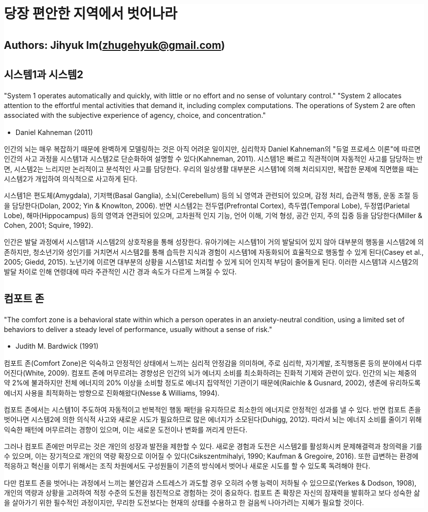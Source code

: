 # 당장 편안한 지역에서 벗어나라

## Authors: Jihyuk Im(zhugehyuk@gmail.com)

## 시스템1과 시스템2

"System 1 operates automatically and quickly, with little or no effort and no sense of voluntary control."
"System 2 allocates attention to the effortful mental activities that demand it, including complex computations. The operations of System 2 are often associated with the subjective experience of agency, choice, and concentration."
- Daniel Kahneman (2011)

인간의 뇌는 매우 복잡하기 때문에 완벽하게 모델링하는 것은 아직 어려운 일이지만, 심리학자 Daniel Kahneman의 "듀얼 프로세스 이론"에 따르면 인간의 사고 과정을 시스템1과 시스템2로 단순화하여 설명할 수 있다(Kahneman, 2011). 시스템1은 빠르고 직관적이며 자동적인 사고를 담당하는 반면, 시스템2는 느리지만 논리적이고 분석적인 사고를 담당한다. 우리의 일상생활 대부분은 시스템1에 의해 처리되지만, 복잡한 문제에 직면했을 때는 시스템2가 개입하여 의식적으로 사고하게 된다.

시스템1은 편도체(Amygdala), 기저핵(Basal Ganglia), 소뇌(Cerebellum) 등의 뇌 영역과 관련되어 있으며, 감정 처리, 습관적 행동, 운동 조절 등을 담당한다(Dolan, 2002; Yin & Knowlton, 2006). 반면 시스템2는 전두엽(Prefrontal Cortex), 측두엽(Temporal Lobe), 두정엽(Parietal Lobe), 해마(Hippocampus) 등의 영역과 연관되어 있으며, 고차원적 인지 기능, 언어 이해, 기억 형성, 공간 인지, 주의 집중 등을 담당한다(Miller & Cohen, 2001; Squire, 1992).

인간은 발달 과정에서 시스템1과 시스템2의 상호작용을 통해 성장한다. 유아기에는 시스템1이 거의 발달되어 있지 않아 대부분의 행동을 시스템2에 의존하지만, 청소년기와 성인기를 거치면서 시스템2를 통해 습득한 지식과 경험이 시스템1에 자동화되어 효율적으로 행동할 수 있게 된다(Casey et al., 2005; Giedd, 2015). 노년기에 이르면 대부분의 상황을 시스템1로 처리할 수 있게 되어 인지적 부담이 줄어들게 된다. 이러한 시스템1과 시스템2의 발달 차이로 인해 연령대에 따라 주관적인 시간 경과 속도가 다르게 느껴질 수 있다.

## 컴포트 존

"The comfort zone is a behavioral state within which a person operates in an anxiety-neutral condition, using a limited set of behaviors to deliver a steady level of performance, usually without a sense of risk."
- Judith M. Bardwick (1991)

컴포트 존(Comfort Zone)은 익숙하고 안정적인 상태에서 느끼는 심리적 안정감을 의미하며, 주로 심리학, 자기계발, 조직행동론 등의 분야에서 다루어진다(White, 2009). 컴포트 존에 머무르려는 경향성은 인간의 뇌가 에너지 소비를 최소화하려는 진화적 기제와 관련이 있다. 인간의 뇌는 체중의 약 2%에 불과하지만 전체 에너지의 20% 이상을 소비할 정도로 에너지 집약적인 기관이기 때문에(Raichle & Gusnard, 2002), 생존에 유리하도록 에너지 사용을 최적화하는 방향으로 진화해왔다(Nesse & Williams, 1994). 

컴포트 존에서는 시스템1이 주도하여 자동적이고 반복적인 행동 패턴을 유지하므로 최소한의 에너지로 안정적인 성과를 낼 수 있다. 반면 컴포트 존을 벗어나면 시스템2에 의한 의식적 사고와 새로운 시도가 필요하므로 많은 에너지가 소모된다(Duhigg, 2012). 따라서 뇌는 에너지 소비를 줄이기 위해 익숙한 패턴에 머무르려는 경향이 있으며, 이는 새로운 도전이나 변화를 꺼리게 만든다.

그러나 컴포트 존에만 머무르는 것은 개인의 성장과 발전을 제한할 수 있다. 새로운 경험과 도전은 시스템2를 활성화시켜 문제해결력과 창의력을 기를 수 있으며, 이는 장기적으로 개인의 역량 확장으로 이어질 수 있다(Csikszentmihalyi, 1990; Kaufman & Gregoire, 2016). 또한 급변하는 환경에 적응하고 혁신을 이루기 위해서는 조직 차원에서도 구성원들이 기존의 방식에서 벗어나 새로운 시도를 할 수 있도록 독려해야 한다.

다만 컴포트 존을 벗어나는 과정에서 느끼는 불안감과 스트레스가 과도할 경우 오히려 수행 능력이 저하될 수 있으므로(Yerkes & Dodson, 1908), 개인의 역량과 상황을 고려하여 적정 수준의 도전을 점진적으로 경험하는 것이 중요하다. 컴포트 존 확장은 자신의 잠재력을 발휘하고 보다 성숙한 삶을 살아가기 위한 필수적인 과정이지만, 무리한 도전보다는 현재의 상태를 수용하고 한 걸음씩 나아가려는 지혜가 필요할 것이다.

